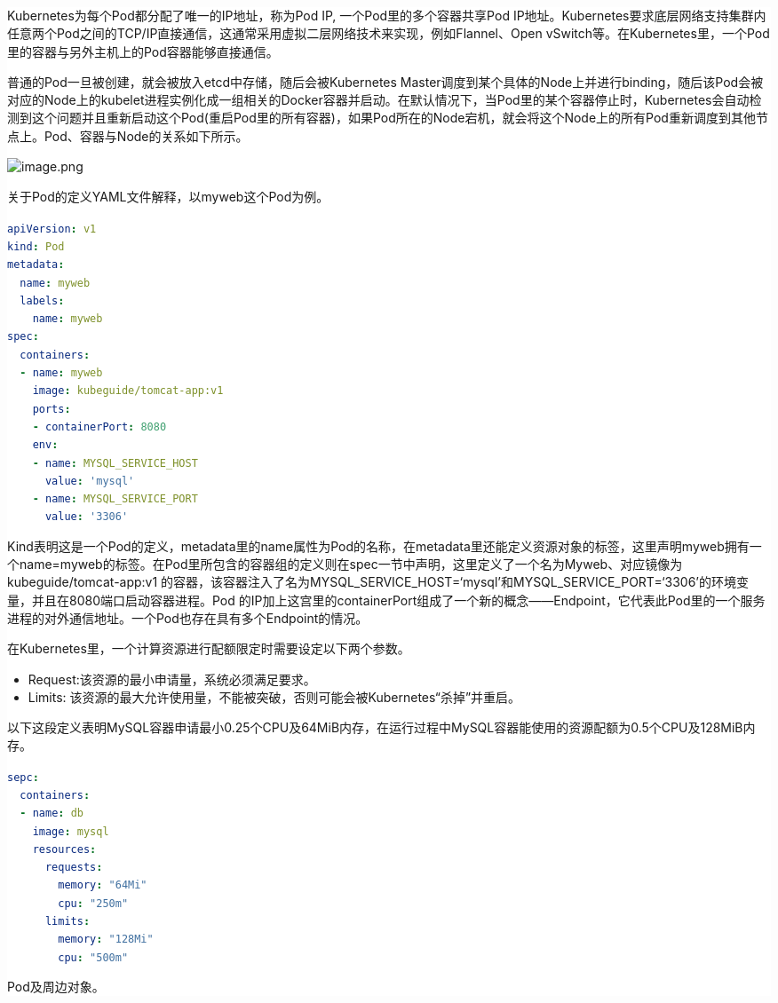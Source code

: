 Kubernetes为每个Pod都分配了唯一的IP地址，称为Pod IP, 一个Pod里的多个容器共享Pod IP地址。Kubernetes要求底层网络支持集群内任意两个Pod之间的TCP/IP直接通信，这通常采用虚拟二层网络技术来实现，例如Flannel、Open vSwitch等。在Kubernetes里，一个Pod里的容器与另外主机上的Pod容器能够直接通信。

普通的Pod一旦被创建，就会被放入etcd中存储，随后会被Kubernetes Master调度到某个具体的Node上并进行binding，随后该Pod会被对应的Node上的kubelet进程实例化成一组相关的Docker容器并启动。在默认情况下，当Pod里的某个容器停止时，Kubernetes会自动检测到这个问题并且重新启动这个Pod(重启Pod里的所有容器)，如果Pod所在的Node宕机，就会将这个Node上的所有Pod重新调度到其他节点上。Pod、容器与Node的关系如下所示。

![image.png](https://upload-images.jianshu.io/upload_images/12769286-5bdc5d75356d39fb.png?imageMogr2/auto-orient/strip%7CimageView2/2/w/1240)

关于Pod的定义YAML文件解释，以myweb这个Pod为例。
```yaml
apiVersion: v1
kind: Pod
metadata:
  name: myweb
  labels: 
    name: myweb
spec: 
  containers:
  - name: myweb
    image: kubeguide/tomcat-app:v1
    ports:
    - containerPort: 8080
    env:
    - name: MYSQL_SERVICE_HOST
      value: 'mysql'
    - name: MYSQL_SERVICE_PORT
      value: '3306'
 ```       
 Kind表明这是一个Pod的定义，metadata里的name属性为Pod的名称，在metadata里还能定义资源对象的标签，这里声明myweb拥有一个name=myweb的标签。在Pod里所包含的容器组的定义则在spec一节中声明，这里定义了一个名为Myweb、对应镜像为kubeguide/tomcat-app:v1 的容器，该容器注入了名为MYSQL_SERVICE_HOST=‘mysql’和MYSQL_SERVICE_PORT=‘3306’的环境变量，并且在8080端口启动容器进程。Pod 的IP加上这宫里的containerPort组成了一个新的概念——Endpoint，它代表此Pod里的一个服务进程的对外通信地址。一个Pod也存在具有多个Endpoint的情况。

 在Kubernetes里，一个计算资源进行配额限定时需要设定以下两个参数。
 - Request:该资源的最小申请量，系统必须满足要求。
 - Limits: 该资源的最大允许使用量，不能被突破，否则可能会被Kubernetes“杀掉”并重启。

 以下这段定义表明MySQL容器申请最小0.25个CPU及64MiB内存，在运行过程中MySQL容器能使用的资源配额为0.5个CPU及128MiB内存。
 ```yaml
 sepc: 
   containers:
   - name: db
     image: mysql
     resources:
       requests:
         memory: "64Mi"
         cpu: "250m"
       limits: 
         memory: "128Mi"
         cpu: "500m"
```
Pod及周边对象。
